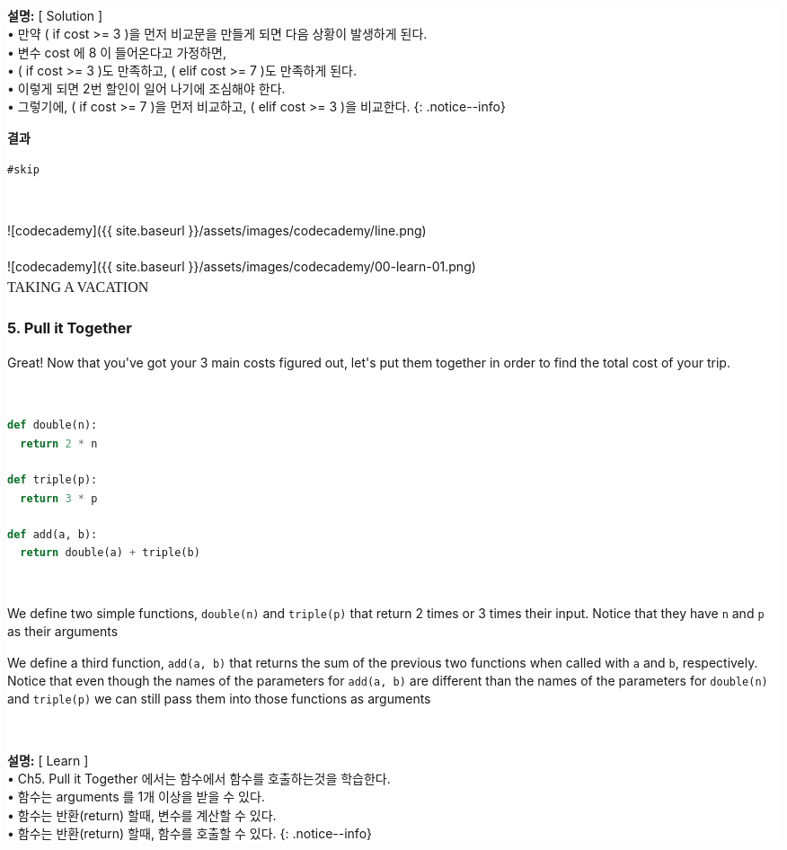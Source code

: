 ```python
```

**설명:** [ Solution ]     
• 만약 ( if cost >= 3 )을 먼저 비교문을 만들게 되면 다음 상황이 발생하게 된다.         
• 변수 cost 에 8 이 들어온다고 가정하면,     
• ( if cost >= 3 )도 만족하고, ( elif cost >= 7 )도 만족하게 된다.    
• 이렇게 되면 2번 할인이 일어 나기에 조심해야 한다.    
• 그렇기에, ( if cost >= 7 )을 먼저 비교하고, ( elif cost >= 3 )을 비교한다.
{: .notice--info}



**결과** 
```
#skip 
```    
<p style="page-break-before: always;"></p>
<br>

![codecademy]({{ site.baseurl }}/assets/images/codecademy/line.png)    
<br>
![codecademy]({{ site.baseurl }}/assets/images/codecademy/00-learn-01.png)    
<font size="3"  face="돋움">TAKING A VACATION</font> 
### 5. Pull it Together    

Great! Now that you've got your 3 main costs figured out, let's put them together in order to find the total cost of your trip.

<br>

```python
def double(n):
  return 2 * n

def triple(p):
  return 3 * p

def add(a, b):
  return double(a) + triple(b)
```
<br>

We define two simple functions, `double(n)` and `triple(p)` that return 2 times or 3 times their input. Notice that they have `n` and `p` as their arguments

We define a third function, `add(a, b)` that returns the sum of the previous two functions when called with `a` and `b`, respectively. Notice that even though the names of the parameters for `add(a, b)` are different than the names of the parameters for `double(n)` and `triple(p)` we can still pass them into those functions as arguments

<br>

**설명:** [ Learn ]    
• Ch5. Pull it Together 에서는 함수에서 함수를 호출하는것을 학습한다.    
• 함수는 arguments 를 1개 이상을 받을 수 있다.    
• 함수는 반환(return) 할때, 변수를 계산할 수 있다.    
• 함수는 반환(return) 할때, 함수를 호출할 수 있다. 
{: .notice--info}
